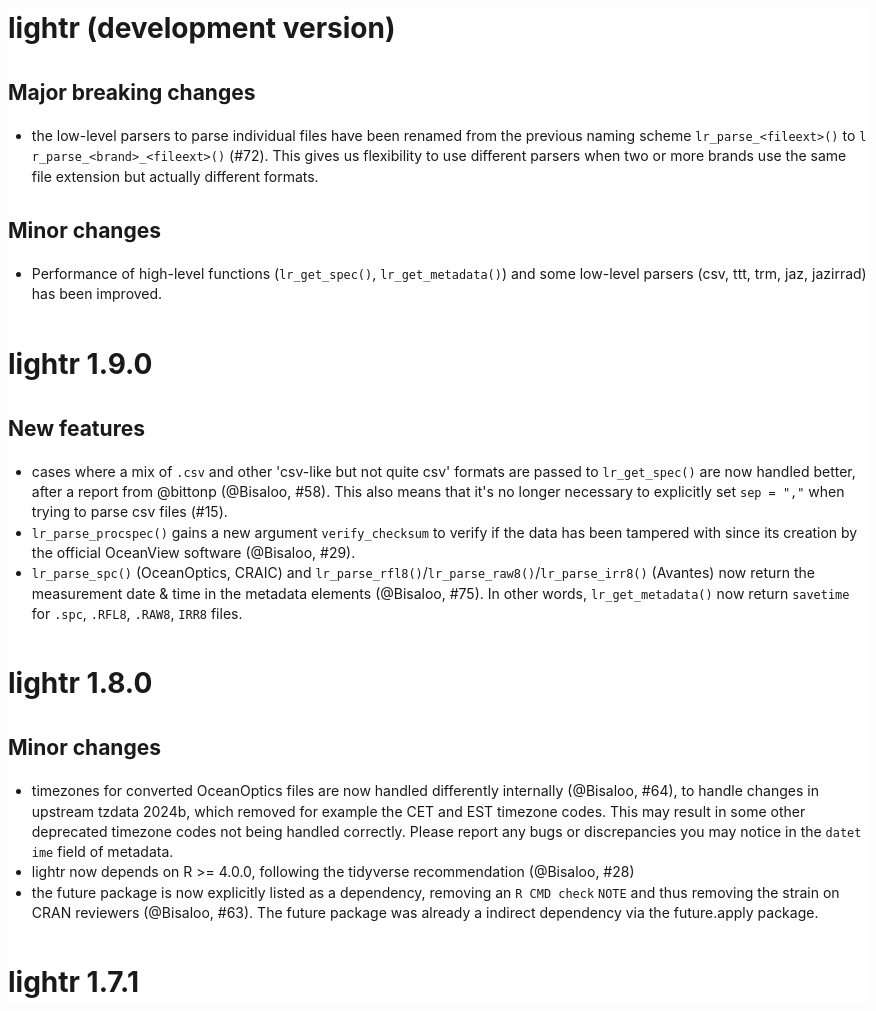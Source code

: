 # lightr (development version)

## Major breaking changes

* the low-level parsers to parse individual files have been renamed from the
  previous naming scheme `lr_parse_<fileext>()` to
  `lr_parse_<brand>_<fileext>()` (#72). This gives us flexibility to use
  different parsers when two or more brands use the same file extension but
  actually different formats.

## Minor changes

* Performance of high-level functions (`lr_get_spec()`, `lr_get_metadata()`) and
  some low-level parsers (csv, ttt, trm, jaz, jazirrad) has been improved.

# lightr 1.9.0

## New features

* cases where a mix of `.csv` and other 'csv-like but not quite csv' formats are
  passed to `lr_get_spec()` are now handled better, after a report from @bittonp
  (@Bisaloo, #58). This also means that it's no longer necessary to explicitly
  set `sep = ","` when trying to parse csv files (#15).
* `lr_parse_procspec()` gains a new argument `verify_checksum` to verify if the
  data has been tampered with since its creation by the official OceanView
  software (@Bisaloo, #29).
* `lr_parse_spc()` (OceanOptics, CRAIC) and
  `lr_parse_rfl8()`/`lr_parse_raw8()`/`lr_parse_irr8()` (Avantes) now return the
  measurement date & time in the metadata elements (@Bisaloo, #75). In other
  words, `lr_get_metadata()` now return `savetime` for `.spc`, `.RFL8`, `.RAW8`,
  `IRR8` files.

# lightr 1.8.0

## Minor changes

* timezones for converted OceanOptics files are now handled differently internally (@Bisaloo, #64),
  to handle changes in upstream tzdata 2024b, which removed for example the CET and EST timezone codes.
  This may result in some other deprecated timezone codes not being handled correctly.
  Please report any bugs or discrepancies you may notice in the `datetime` field of metadata.
* lightr now depends on R >= 4.0.0, following the tidyverse recommendation (@Bisaloo, #28)
* the future package is now explicitly listed as a dependency, removing an `R CMD check` `NOTE` and thus removing the strain on CRAN reviewers (@Bisaloo, #63).
  The future package was already a indirect dependency via the future.apply package.

# lightr 1.7.1
